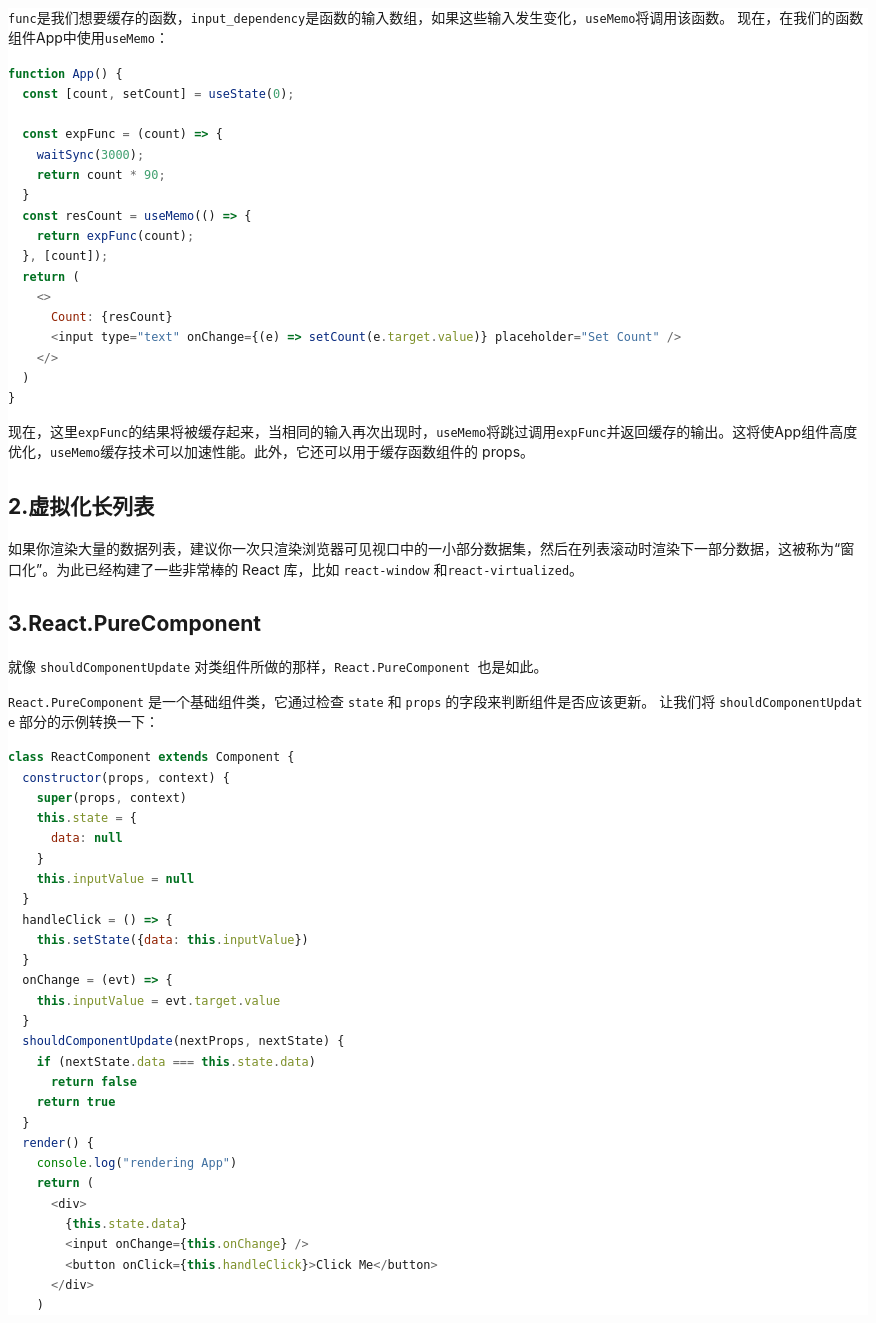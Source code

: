 `func`是我们想要缓存的函数，`input_dependency`是函数的输入数组，如果这些输入发生变化，`useMemo`将调用该函数。 现在，在我们的函数组件App中使用`useMemo`：

```javascript
function App() {
  const [count, setCount] = useState(0);
  
  const expFunc = (count) => {
    waitSync(3000);
    return count * 90;
  }
  const resCount = useMemo(() => {
    return expFunc(count);
  }, [count]);
  return (
    <>
      Count: {resCount}
      <input type="text" onChange={(e) => setCount(e.target.value)} placeholder="Set Count" />
    </>
  )
}
```

现在，这里`expFunc`的结果将被缓存起来，当相同的输入再次出现时，`useMemo`将跳过调用`expFunc`并返回缓存的输出。这将使App组件高度优化，`useMemo`缓存技术可以加速性能。此外，它还可以用于缓存函数组件的 props。

## 2.虚拟化长列表

如果你渲染大量的数据列表，建议你一次只渲染浏览器可见视口中的一小部分数据集，然后在列表滚动时渲染下一部分数据，这被称为“窗口化”。为此已经构建了一些非常棒的 React 库，比如 `react-window` 和`react-virtualized`。

## 3.React.PureComponent

就像 `shouldComponentUpdate` 对类组件所做的那样，`React.PureComponent `也是如此。 

`React.PureComponent` 是一个基础组件类，它通过检查 `state` 和 `props` 的字段来判断组件是否应该更新。 让我们将 `shouldComponentUpdate` 部分的示例转换一下：

```javascript
class ReactComponent extends Component {
  constructor(props, context) {
    super(props, context)
    this.state = {
      data: null
    }
    this.inputValue = null
  }
  handleClick = () => {
    this.setState({data: this.inputValue})
  }
  onChange = (evt) => {
    this.inputValue = evt.target.value
  }
  shouldComponentUpdate(nextProps, nextState) {
    if (nextState.data === this.state.data)
      return false
    return true
  }
  render() {
    console.log("rendering App")
    return (
      <div>
        {this.state.data}
        <input onChange={this.onChange} />
        <button onClick={this.handleClick}>Click Me</button>
      </div>
    )
```